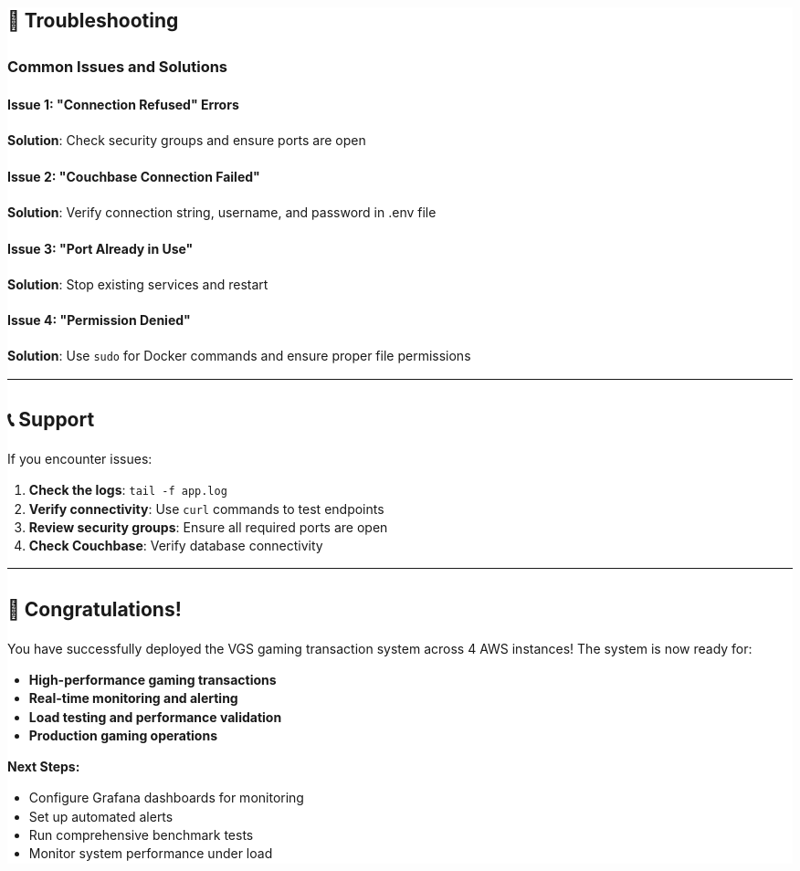 
## 🔧 Troubleshooting

### Common Issues and Solutions

#### Issue 1: "Connection Refused" Errors
**Solution**: Check security groups and ensure ports are open

#### Issue 2: "Couchbase Connection Failed"
**Solution**: Verify connection string, username, and password in .env file

#### Issue 3: "Port Already in Use"
**Solution**: Stop existing services and restart

#### Issue 4: "Permission Denied"
**Solution**: Use `sudo` for Docker commands and ensure proper file permissions

---

## 📞 Support

If you encounter issues:

1. **Check the logs**: `tail -f app.log`
2. **Verify connectivity**: Use `curl` commands to test endpoints
3. **Review security groups**: Ensure all required ports are open
4. **Check Couchbase**: Verify database connectivity

---

## 🎉 Congratulations!

You have successfully deployed the VGS gaming transaction system across 4 AWS instances! The system is now ready for:

- **High-performance gaming transactions**
- **Real-time monitoring and alerting**
- **Load testing and performance validation**
- **Production gaming operations**

**Next Steps:**
- Configure Grafana dashboards for monitoring
- Set up automated alerts
- Run comprehensive benchmark tests
- Monitor system performance under load
